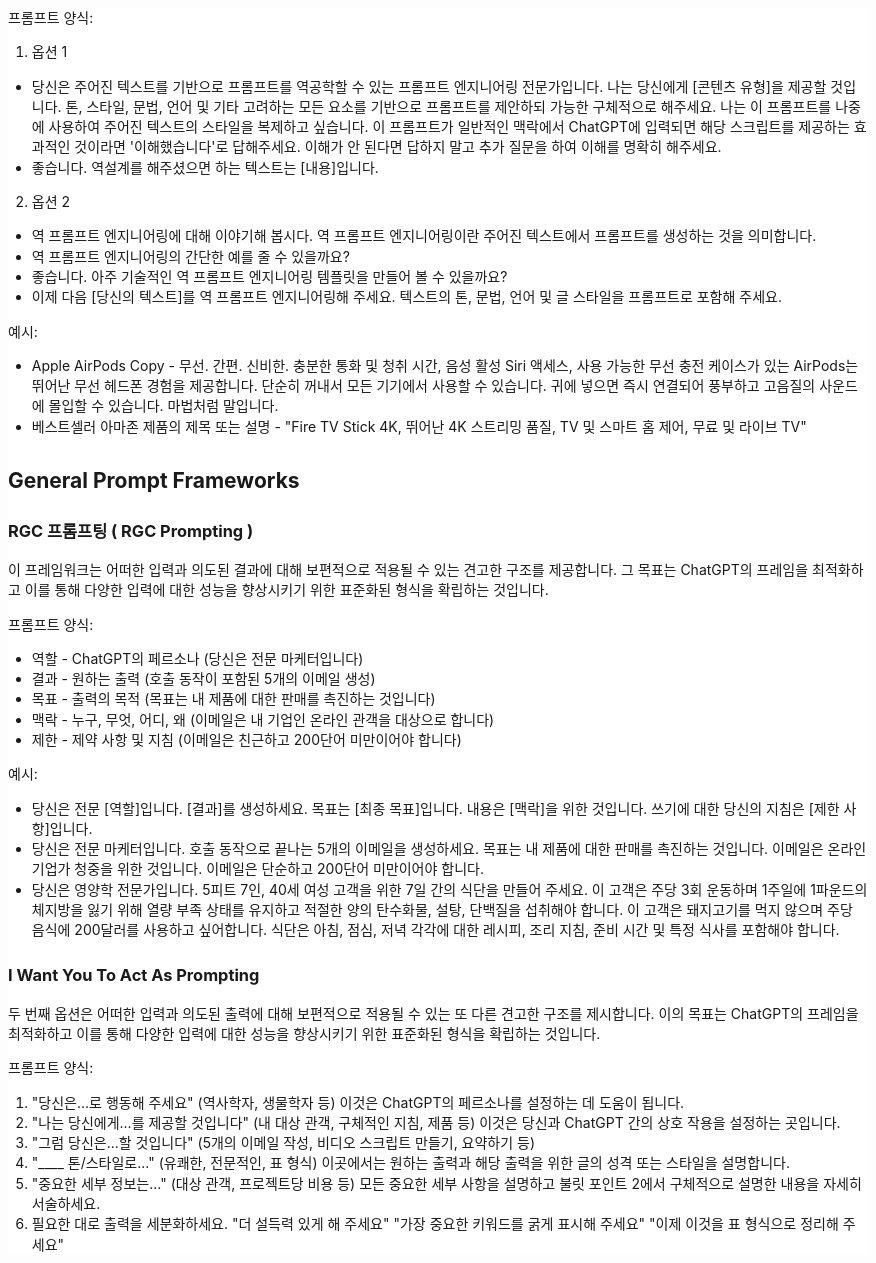프롬프트 양식:
1. 옵션 1
- 당신은 주어진 텍스트를 기반으로 프롬프트를 역공학할 수 있는 프롬프트 엔지니어링 전문가입니다. 나는 당신에게 [콘텐츠 유형]을 제공할 것입니다. 톤, 스타일, 문법, 언어 및 기타 고려하는 모든 요소를 기반으로 프롬프트를 제안하되 가능한 구체적으로 해주세요. 나는 이 프롬프트를 나중에 사용하여 주어진 텍스트의 스타일을 복제하고 싶습니다. 이 프롬프트가 일반적인 맥락에서 ChatGPT에 입력되면 해당 스크립트를 제공하는 효과적인 것이라면 '이해했습니다'로 답해주세요. 이해가 안 된다면 답하지 말고 추가 질문을 하여 이해를 명확히 해주세요.
- 좋습니다. 역설계를 해주셨으면 하는 텍스트는 [내용]입니다.

2. 옵션 2
- 역 프롬프트 엔지니어링에 대해 이야기해 봅시다. 역 프롬프트 엔지니어링이란 주어진 텍스트에서 프롬프트를 생성하는 것을 의미합니다.
- 역 프롬프트 엔지니어링의 간단한 예를 줄 수 있을까요?
- 좋습니다. 아주 기술적인 역 프롬프트 엔지니어링 템플릿을 만들어 볼 수 있을까요?
- 이제 다음 [당신의 텍스트]를 역 프롬프트 엔지니어링해 주세요. 텍스트의 톤, 문법, 언어 및 글 스타일을 프롬프트로 포함해 주세요.

예시:
- Apple AirPods Copy - 무선. 간편. 신비한. 충분한 통화 및 청취 시간, 음성 활성 Siri 액세스, 사용 가능한 무선 충전 케이스가 있는 AirPods는 뛰어난 무선 헤드폰 경험을 제공합니다. 단순히 꺼내서 모든 기기에서 사용할 수 있습니다. 귀에 넣으면 즉시 연결되어 풍부하고 고음질의 사운드에 몰입할 수 있습니다. 마법처럼 말입니다.
- 베스트셀러 아마존 제품의 제목 또는 설명 - "Fire TV Stick 4K, 뛰어난 4K 스트리밍 품질, TV 및 스마트 홈 제어, 무료 및 라이브 TV"

## General Prompt Frameworks
### RGC 프롬프팅 ( RGC Prompting )
이 프레임워크는 어떠한 입력과 의도된 결과에 대해 보편적으로 적용될 수 있는 견고한 구조를 제공합니다. 그 목표는 ChatGPT의 프레임을 최적화하고 이를 통해 다양한 입력에 대한 성능을 향상시키기 위한 표준화된 형식을 확립하는 것입니다.

프롬프트 양식:
- 역할 - ChatGPT의 페르소나 (당신은 전문 마케터입니다)
- 결과 - 원하는 출력 (호출 동작이 포함된 5개의 이메일 생성)
- 목표 - 출력의 목적 (목표는 내 제품에 대한 판매를 촉진하는 것입니다)
- 맥락 - 누구, 무엇, 어디, 왜 (이메일은 내 기업인 온라인 관객을 대상으로 합니다)
- 제한 - 제약 사항 및 지침 (이메일은 친근하고 200단어 미만이어야 합니다)

예시:
- 당신은 전문 [역할]입니다. [결과]를 생성하세요. 목표는 [최종 목표]입니다. 내용은 [맥락]을 위한 것입니다. 쓰기에 대한 당신의 지침은 [제한 사항]입니다.
- 당신은 전문 마케터입니다. 호출 동작으로 끝나는 5개의 이메일을 생성하세요. 목표는 내 제품에 대한 판매를 촉진하는 것입니다. 이메일은 온라인 기업가 청중을 위한 것입니다. 이메일은 단순하고 200단어 미만이어야 합니다.
- 당신은 영양학 전문가입니다. 5피트 7인, 40세 여성 고객을 위한 7일 간의 식단을 만들어 주세요. 이 고객은 주당 3회 운동하며 1주일에 1파운드의 체지방을 잃기 위해 열량 부족 상태를 유지하고 적절한 양의 탄수화물, 설탕, 단백질을 섭취해야 합니다. 이 고객은 돼지고기를 먹지 않으며 주당 음식에 200달러를 사용하고 싶어합니다. 식단은 아침, 점심, 저녁 각각에 대한 레시피, 조리 지침, 준비 시간 및 특정 식사를 포함해야 합니다.

### I Want You To Act As Prompting
두 번째 옵션은 어떠한 입력과 의도된 출력에 대해 보편적으로 적용될 수 있는 또 다른 견고한 구조를 제시합니다. 이의 목표는 ChatGPT의 프레임을 최적화하고 이를 통해 다양한 입력에 대한 성능을 향상시키기 위한 표준화된 형식을 확립하는 것입니다.

프롬프트 양식:
1. "당신은...로 행동해 주세요" (역사학자, 생물학자 등) 이것은 ChatGPT의 페르소나를 설정하는 데 도움이 됩니다.
2. "나는 당신에게...를 제공할 것입니다" (내 대상 관객, 구체적인 지침, 제품 등) 이것은 당신과 ChatGPT 간의 상호 작용을 설정하는 곳입니다.
3. "그럼 당신은...할 것입니다" (5개의 이메일 작성, 비디오 스크립트 만들기, 요약하기 등)
4. "____ 톤/스타일로..." (유쾌한, 전문적인, 표 형식) 이곳에서는 원하는 출력과 해당 출력을 위한 글의 성격 또는 스타일을 설명합니다.
5. "중요한 세부 정보는..." (대상 관객, 프로젝트당 비용 등) 모든 중요한 세부 사항을 설명하고 불릿 포인트 2에서 구체적으로 설명한 내용을 자세히 서술하세요.
6. 필요한 대로 출력을 세분화하세요. "더 설득력 있게 해 주세요" "가장 중요한 키워드를 굵게 표시해 주세요" "이제 이것을 표 형식으로 정리해 주세요"
